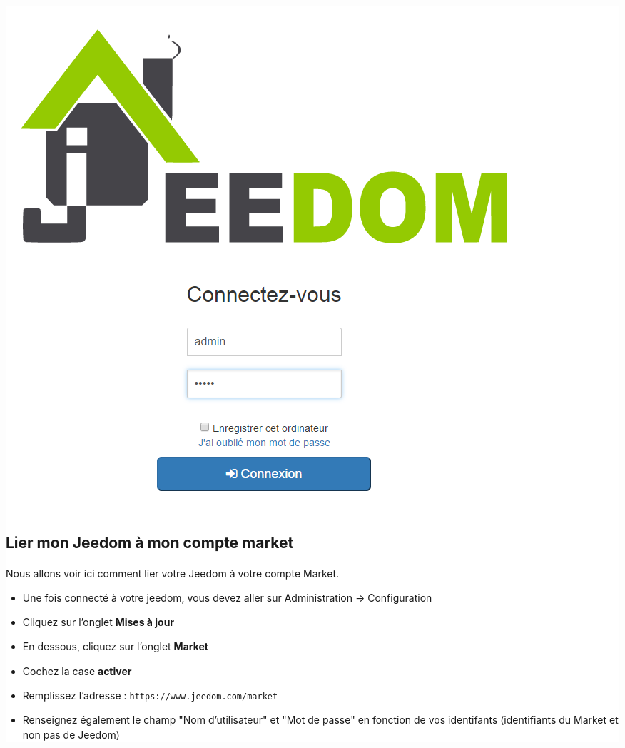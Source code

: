 ![premier jeedomfinder6](images/premier-jeedomfinder6.png)

## Lier mon Jeedom à mon compte market

Nous allons voir ici comment lier votre Jeedom à votre compte Market.

-   Une fois connecté à votre jeedom, vous devez aller sur Administration → Configuration

-   Cliquez sur l’onglet **Mises à jour**

-   En dessous, cliquez sur l’onglet **Market**

-   Cochez la case **activer**

-   Remplissez l’adresse : `https://www.jeedom.com/market`

-   Renseignez également le champ "Nom d’utilisateur" et "Mot de passe" en fonction de vos identifants (identifiants du Market et non pas de Jeedom)
